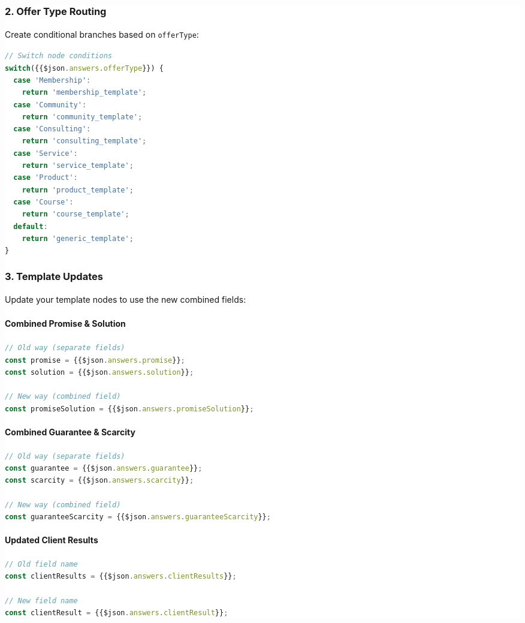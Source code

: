 ### 2. Offer Type Routing
Create conditional branches based on `offerType`:

```javascript
// Switch node conditions
switch({{$json.answers.offerType}}) {
  case 'Membership':
    return 'membership_template';
  case 'Community':
    return 'community_template';
  case 'Consulting':
    return 'consulting_template';
  case 'Service':
    return 'service_template';
  case 'Product':
    return 'product_template';
  case 'Course':
    return 'course_template';
  default:
    return 'generic_template';
}
```

### 3. Template Updates
Update your template nodes to use the new combined fields:

#### Combined Promise & Solution
```javascript
// Old way (separate fields)
const promise = {{$json.answers.promise}};
const solution = {{$json.answers.solution}};

// New way (combined field)
const promiseSolution = {{$json.answers.promiseSolution}};
```

#### Combined Guarantee & Scarcity
```javascript
// Old way (separate fields)
const guarantee = {{$json.answers.guarantee}};
const scarcity = {{$json.answers.scarcity}};

// New way (combined field)
const guaranteeScarcity = {{$json.answers.guaranteeScarcity}};
```

#### Updated Client Results
```javascript
// Old field name
const clientResults = {{$json.answers.clientResults}};

// New field name
const clientResult = {{$json.answers.clientResult}};
```
